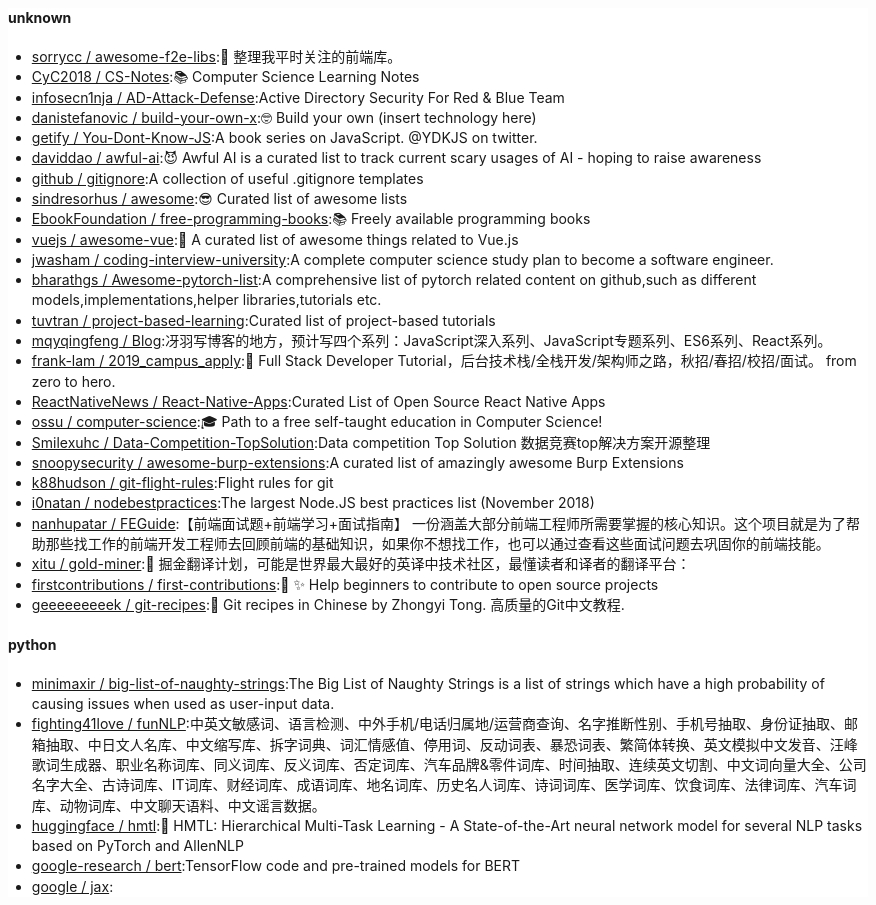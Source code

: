 #### unknown
* [sorrycc / awesome-f2e-libs](https://github.com/sorrycc/awesome-f2e-libs):🎉 整理我平时关注的前端库。
* [CyC2018 / CS-Notes](https://github.com/CyC2018/CS-Notes):📚 Computer Science Learning Notes
* [infosecn1nja / AD-Attack-Defense](https://github.com/infosecn1nja/AD-Attack-Defense):Active Directory Security For Red & Blue Team
* [danistefanovic / build-your-own-x](https://github.com/danistefanovic/build-your-own-x):🤓 Build your own (insert technology here)
* [getify / You-Dont-Know-JS](https://github.com/getify/You-Dont-Know-JS):A book series on JavaScript. @YDKJS on twitter.
* [daviddao / awful-ai](https://github.com/daviddao/awful-ai):😈 Awful AI is a curated list to track current scary usages of AI - hoping to raise awareness
* [github / gitignore](https://github.com/github/gitignore):A collection of useful .gitignore templates
* [sindresorhus / awesome](https://github.com/sindresorhus/awesome):😎 Curated list of awesome lists
* [EbookFoundation / free-programming-books](https://github.com/EbookFoundation/free-programming-books):📚 Freely available programming books
* [vuejs / awesome-vue](https://github.com/vuejs/awesome-vue):🎉 A curated list of awesome things related to Vue.js
* [jwasham / coding-interview-university](https://github.com/jwasham/coding-interview-university):A complete computer science study plan to become a software engineer.
* [bharathgs / Awesome-pytorch-list](https://github.com/bharathgs/Awesome-pytorch-list):A comprehensive list of pytorch related content on github,such as different models,implementations,helper libraries,tutorials etc.
* [tuvtran / project-based-learning](https://github.com/tuvtran/project-based-learning):Curated list of project-based tutorials
* [mqyqingfeng / Blog](https://github.com/mqyqingfeng/Blog):冴羽写博客的地方，预计写四个系列：JavaScript深入系列、JavaScript专题系列、ES6系列、React系列。
* [frank-lam / 2019_campus_apply](https://github.com/frank-lam/2019_campus_apply):🚀 Full Stack Developer Tutorial，后台技术栈/全栈开发/架构师之路，秋招/春招/校招/面试。 from zero to hero.
* [ReactNativeNews / React-Native-Apps](https://github.com/ReactNativeNews/React-Native-Apps):Curated List of Open Source React Native Apps
* [ossu / computer-science](https://github.com/ossu/computer-science):🎓 Path to a free self-taught education in Computer Science!
* [Smilexuhc / Data-Competition-TopSolution](https://github.com/Smilexuhc/Data-Competition-TopSolution):Data competition Top Solution 数据竞赛top解决方案开源整理
* [snoopysecurity / awesome-burp-extensions](https://github.com/snoopysecurity/awesome-burp-extensions):A curated list of amazingly awesome Burp Extensions
* [k88hudson / git-flight-rules](https://github.com/k88hudson/git-flight-rules):Flight rules for git
* [i0natan / nodebestpractices](https://github.com/i0natan/nodebestpractices):The largest Node.JS best practices list (November 2018)
* [nanhupatar / FEGuide](https://github.com/nanhupatar/FEGuide):【前端面试题+前端学习+面试指南】 一份涵盖大部分前端工程师所需要掌握的核心知识。这个项目就是为了帮助那些找工作的前端开发工程师去回顾前端的基础知识，如果你不想找工作，也可以通过查看这些面试问题去巩固你的前端技能。
* [xitu / gold-miner](https://github.com/xitu/gold-miner):🥇 掘金翻译计划，可能是世界最大最好的英译中技术社区，最懂读者和译者的翻译平台：
* [firstcontributions / first-contributions](https://github.com/firstcontributions/first-contributions):🚀 ✨ Help beginners to contribute to open source projects
* [geeeeeeeeek / git-recipes](https://github.com/geeeeeeeeek/git-recipes):🥡 Git recipes in Chinese by Zhongyi Tong. 高质量的Git中文教程.

#### python
* [minimaxir / big-list-of-naughty-strings](https://github.com/minimaxir/big-list-of-naughty-strings):The Big List of Naughty Strings is a list of strings which have a high probability of causing issues when used as user-input data.
* [fighting41love / funNLP](https://github.com/fighting41love/funNLP):中英文敏感词、语言检测、中外手机/电话归属地/运营商查询、名字推断性别、手机号抽取、身份证抽取、邮箱抽取、中日文人名库、中文缩写库、拆字词典、词汇情感值、停用词、反动词表、暴恐词表、繁简体转换、英文模拟中文发音、汪峰歌词生成器、职业名称词库、同义词库、反义词库、否定词库、汽车品牌&零件词库、时间抽取、连续英文切割、中文词向量大全、公司名字大全、古诗词库、IT词库、财经词库、成语词库、地名词库、历史名人词库、诗词词库、医学词库、饮食词库、法律词库、汽车词库、动物词库、中文聊天语料、中文谣言数据。
* [huggingface / hmtl](https://github.com/huggingface/hmtl):🌊 HMTL: Hierarchical Multi-Task Learning - A State-of-the-Art neural network model for several NLP tasks based on PyTorch and AllenNLP
* [google-research / bert](https://github.com/google-research/bert):TensorFlow code and pre-trained models for BERT
* [google / jax](https://github.com/google/jax):